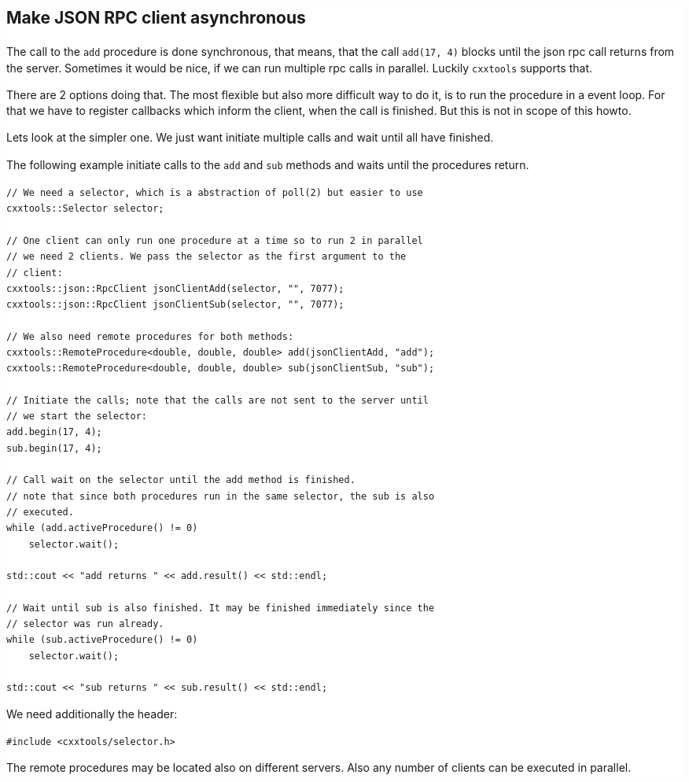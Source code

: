 Make JSON RPC client asynchronous
---------------------------------

The call to the `add` procedure is done synchronous, that means, that the call
`add(17, 4)` blocks until the json rpc call returns from the server. Sometimes
it would be nice, if we can run multiple rpc calls in parallel. Luckily
`cxxtools` supports that.

There are 2 options doing that. The most flexible but also more difficult way to
do it, is to run the procedure in a event loop. For that we have to register
callbacks which inform the client, when the call is finished. But this is not in
scope of this howto.

Lets look at the simpler one. We just want initiate multiple calls and wait
until all have finished.

The following example initiate calls to the `add` and `sub` methods and waits
until the procedures return.

    // We need a selector, which is a abstraction of poll(2) but easier to use
    cxxtools::Selector selector;

    // One client can only run one procedure at a time so to run 2 in parallel
    // we need 2 clients. We pass the selector as the first argument to the
    // client:
    cxxtools::json::RpcClient jsonClientAdd(selector, "", 7077);
    cxxtools::json::RpcClient jsonClientSub(selector, "", 7077);

    // We also need remote procedures for both methods:
    cxxtools::RemoteProcedure<double, double, double> add(jsonClientAdd, "add");
    cxxtools::RemoteProcedure<double, double, double> sub(jsonClientSub, "sub");

    // Initiate the calls; note that the calls are not sent to the server until
    // we start the selector:
    add.begin(17, 4);
    sub.begin(17, 4);

    // Call wait on the selector until the add method is finished.
    // note that since both procedures run in the same selector, the sub is also
    // executed.
    while (add.activeProcedure() != 0)
        selector.wait();

    std::cout << "add returns " << add.result() << std::endl;

    // Wait until sub is also finished. It may be finished immediately since the
    // selector was run already.
    while (sub.activeProcedure() != 0)
        selector.wait();

    std::cout << "sub returns " << sub.result() << std::endl;

We need additionally the header:

    #include <cxxtools/selector.h>

The remote procedures may be located also on different servers. Also any number
of clients can be executed in parallel.
